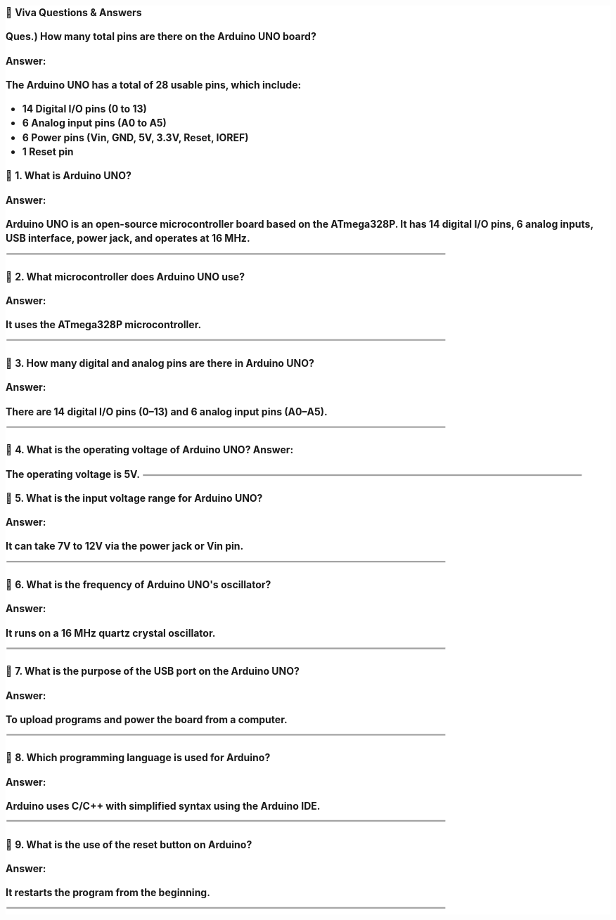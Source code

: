 ﻿🧠 **Viva Questions & Answers** 

**Ques.) How many total pins are there on the Arduino UNO board?** 

**Answer:** 

**The Arduino UNO has a total of 28 usable pins, which include:** 

- **14 Digital I/O pins (0 to 13)** 
- **6 Analog input pins (A0 to A5)** 
- **6 Power pins (Vin, GND, 5V, 3.3V, Reset, IOREF)** 
- **1 Reset pin** 

🔹 **1. What is Arduino UNO?** 

**Answer:** 

**Arduino UNO is an open-source microcontroller board based on the ATmega328P. It has 14 digital I/O pins, 6 analog inputs, USB interface, power jack, and operates at 16 MHz. ![ref1]**

🔹 **2. What microcontroller does Arduino UNO use?** 

**Answer:** 

**It uses the ATmega328P microcontroller. ![ref2]**

🔹 **3. How many digital and analog pins are there in Arduino UNO?** 

**Answer:** 

**There are 14 digital I/O pins (0–13) and 6 analog input pins (A0–A5). ![ref3]**

🔹 **4. What is the operating voltage of Arduino UNO? Answer:** 

**The operating voltage is 5V. ![ref4]**

🔹 **5. What is the input voltage range for Arduino UNO?** 

**Answer:** 

**It can take 7V to 12V via the power jack or Vin pin. ![ref5]**

🔹 **6. What is the frequency of Arduino UNO's oscillator?** 

**Answer:** 

**It runs on a 16 MHz quartz crystal oscillator. ![ref6]**

🔹 **7. What is the purpose of the USB port on the Arduino UNO?** 

**Answer:** 

**To upload programs and power the board from a computer. ![ref7]**

🔹 **8. Which programming language is used for Arduino?** 

**Answer:** 

**Arduino uses C/C++ with simplified syntax using the Arduino IDE. ![ref8]**

🔹 **9. What is the use of the reset button on Arduino?** 

**Answer:** 

**It restarts the program from the beginning. ![ref9]**


[ref1]: Aspose.Words.0e8fc5d0-f4c5-4612-bbed-23568645632e.001.png
[ref2]: Aspose.Words.0e8fc5d0-f4c5-4612-bbed-23568645632e.002.png
[ref3]: Aspose.Words.0e8fc5d0-f4c5-4612-bbed-23568645632e.003.png
[ref4]: Aspose.Words.0e8fc5d0-f4c5-4612-bbed-23568645632e.004.png
[ref5]: Aspose.Words.0e8fc5d0-f4c5-4612-bbed-23568645632e.005.png
[ref6]: Aspose.Words.0e8fc5d0-f4c5-4612-bbed-23568645632e.006.png
[ref7]: Aspose.Words.0e8fc5d0-f4c5-4612-bbed-23568645632e.007.png
[ref8]: Aspose.Words.0e8fc5d0-f4c5-4612-bbed-23568645632e.008.png
[ref9]: Aspose.Words.0e8fc5d0-f4c5-4612-bbed-23568645632e.009.png
[ref10]: Aspose.Words.0e8fc5d0-f4c5-4612-bbed-23568645632e.010.png
[ref11]: Aspose.Words.0e8fc5d0-f4c5-4612-bbed-23568645632e.011.png
[ref12]: Aspose.Words.0e8fc5d0-f4c5-4612-bbed-23568645632e.012.png
[ref13]: Aspose.Words.0e8fc5d0-f4c5-4612-bbed-23568645632e.014.png
[ref14]: Aspose.Words.0e8fc5d0-f4c5-4612-bbed-23568645632e.016.png
[ref15]: Aspose.Words.0e8fc5d0-f4c5-4612-bbed-23568645632e.018.png
[ref16]: Aspose.Words.0e8fc5d0-f4c5-4612-bbed-23568645632e.019.png
[ref17]: Aspose.Words.0e8fc5d0-f4c5-4612-bbed-23568645632e.020.png
[ref18]: Aspose.Words.0e8fc5d0-f4c5-4612-bbed-23568645632e.021.png
[ref19]: Aspose.Words.0e8fc5d0-f4c5-4612-bbed-23568645632e.022.png
[ref20]: Aspose.Words.0e8fc5d0-f4c5-4612-bbed-23568645632e.024.png
[ref21]: Aspose.Words.0e8fc5d0-f4c5-4612-bbed-23568645632e.025.png
[ref22]: Aspose.Words.0e8fc5d0-f4c5-4612-bbed-23568645632e.027.png
[ref23]: Aspose.Words.0e8fc5d0-f4c5-4612-bbed-23568645632e.028.png
[ref24]: Aspose.Words.0e8fc5d0-f4c5-4612-bbed-23568645632e.030.png
[ref25]: Aspose.Words.0e8fc5d0-f4c5-4612-bbed-23568645632e.031.png
[ref26]: Aspose.Words.0e8fc5d0-f4c5-4612-bbed-23568645632e.032.png
[ref27]: Aspose.Words.0e8fc5d0-f4c5-4612-bbed-23568645632e.034.png
[ref28]: Aspose.Words.0e8fc5d0-f4c5-4612-bbed-23568645632e.035.png
[ref29]: Aspose.Words.0e8fc5d0-f4c5-4612-bbed-23568645632e.036.png
[ref30]: Aspose.Words.0e8fc5d0-f4c5-4612-bbed-23568645632e.037.png
[ref31]: Aspose.Words.0e8fc5d0-f4c5-4612-bbed-23568645632e.038.png
[ref32]: Aspose.Words.0e8fc5d0-f4c5-4612-bbed-23568645632e.039.png
[ref33]: Aspose.Words.0e8fc5d0-f4c5-4612-bbed-23568645632e.044.png
[ref34]: Aspose.Words.0e8fc5d0-f4c5-4612-bbed-23568645632e.045.png
[ref35]: Aspose.Words.0e8fc5d0-f4c5-4612-bbed-23568645632e.046.png
[ref36]: Aspose.Words.0e8fc5d0-f4c5-4612-bbed-23568645632e.047.png
[ref37]: Aspose.Words.0e8fc5d0-f4c5-4612-bbed-23568645632e.048.png
[ref38]: Aspose.Words.0e8fc5d0-f4c5-4612-bbed-23568645632e.050.png
[ref39]: Aspose.Words.0e8fc5d0-f4c5-4612-bbed-23568645632e.051.png
[ref40]: Aspose.Words.0e8fc5d0-f4c5-4612-bbed-23568645632e.054.png
[ref41]: Aspose.Words.0e8fc5d0-f4c5-4612-bbed-23568645632e.056.png
[ref42]: Aspose.Words.0e8fc5d0-f4c5-4612-bbed-23568645632e.057.png
[ref43]: Aspose.Words.0e8fc5d0-f4c5-4612-bbed-23568645632e.058.png
[ref44]: Aspose.Words.0e8fc5d0-f4c5-4612-bbed-23568645632e.059.png
[ref45]: Aspose.Words.0e8fc5d0-f4c5-4612-bbed-23568645632e.060.png
[ref46]: Aspose.Words.0e8fc5d0-f4c5-4612-bbed-23568645632e.061.png
[ref47]: Aspose.Words.0e8fc5d0-f4c5-4612-bbed-23568645632e.062.png
[ref48]: Aspose.Words.0e8fc5d0-f4c5-4612-bbed-23568645632e.063.png
[ref49]: Aspose.Words.0e8fc5d0-f4c5-4612-bbed-23568645632e.064.png
[ref50]: Aspose.Words.0e8fc5d0-f4c5-4612-bbed-23568645632e.078.png